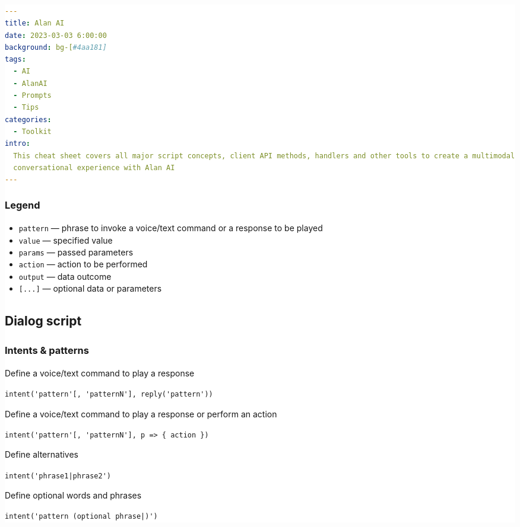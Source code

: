 ```yaml
---
title: Alan AI
date: 2023-03-03 6:00:00
background: bg-[#4aa181]
tags:
  - AI
  - AlanAI
  - Prompts
  - Tips
categories:
  - Toolkit
intro:
  This cheat sheet covers all major script concepts, client API methods, handlers and other tools to create a multimodal
  conversational experience with Alan AI
---
```


### Legend

- `pattern` — phrase to invoke a voice/text command or a response to be played
- `value` — specified value
- `params` — passed parameters
- `action` — action to be performed
- `output` — data outcome
- `[...]` — optional data or parameters

## Dialog script

### Intents & patterns

Define a voice/text command to play a response

```{.wrap}
intent('pattern'[, 'patternN'], reply('pattern'))
```

Define a voice/text command to play a response or perform an action

```{.wrap}
intent('pattern'[, 'patternN'], p => { action })
```

Define alternatives

```{.wrap}
intent('phrase1|phrase2')
```

Define optional words and phrases

```{.wrap}
intent('pattern (optional phrase|)')
```
